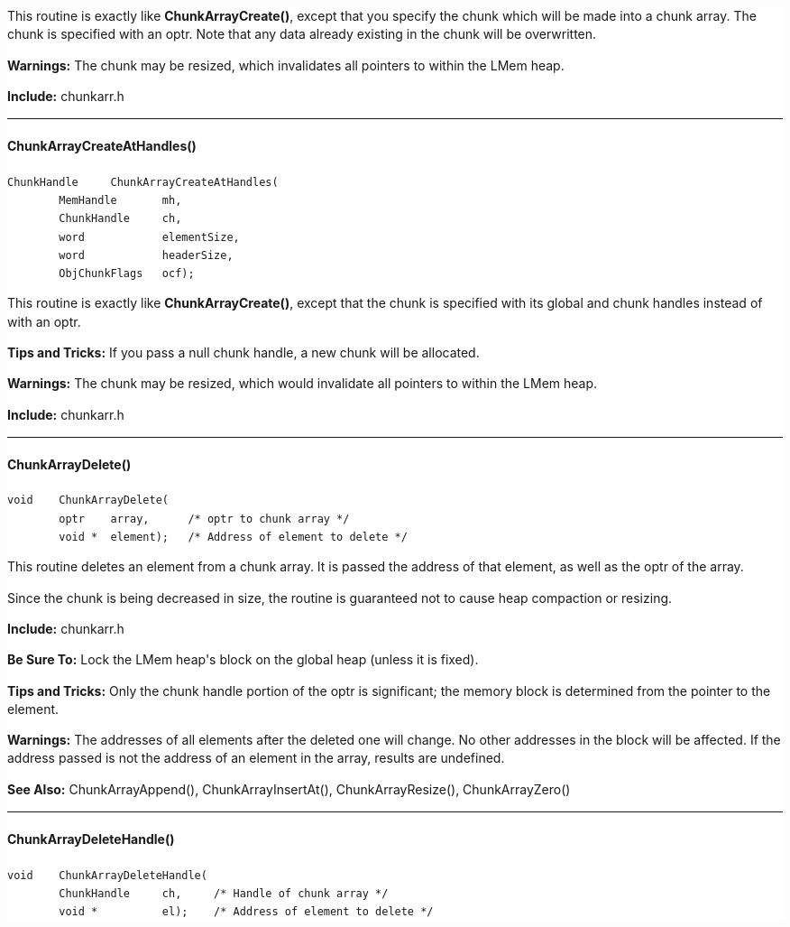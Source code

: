 This routine is exactly like **ChunkArrayCreate()**, except that you specify 
the chunk which will be made into a chunk array. The chunk is specified with 
an optr. Note that any data already existing in the chunk will be overwritten.

**Warnings:** The chunk may be resized, which invalidates all pointers to within the LMem 
heap.

**Include:** chunkarr.h

----------
#### ChunkArrayCreateAtHandles()
	ChunkHandle 	ChunkArrayCreateAtHandles(
			MemHandle 		mh,
			ChunkHandle 	ch,
			word			elementSize,
			word			headerSize,
			ObjChunkFlags	ocf);

This routine is exactly like **ChunkArrayCreate()**, except that the chunk is 
specified with its global and chunk handles instead of with an optr.

**Tips and Tricks:** If you pass a null chunk handle, a new chunk will be allocated.

**Warnings:** The chunk may be resized, which would invalidate all pointers to within the 
LMem heap.

**Include:** chunkarr.h

----------
#### ChunkArrayDelete()
	void	ChunkArrayDelete(
			optr	array,		/* optr to chunk array */
			void *	element);	/* Address of element to delete */

This routine deletes an element from a chunk array. It is passed the address 
of that element, as well as the optr of the array.

Since the chunk is being decreased in size, the routine is guaranteed not to 
cause heap compaction or resizing.

**Include:** chunkarr.h

**Be Sure To:** Lock the LMem heap's block on the global heap (unless it is fixed).

**Tips and Tricks:** Only the chunk handle portion of the optr is significant; the memory block is 
determined from the pointer to the element.

**Warnings:** The addresses of all elements after the deleted one will change. No other 
addresses in the block will be affected. If the address passed is not the 
address of an element in the array, results are undefined.

**See Also:** ChunkArrayAppend(), ChunkArrayInsertAt(), ChunkArrayResize(), 
ChunkArrayZero()

----------
#### ChunkArrayDeleteHandle()
	void	ChunkArrayDeleteHandle(
			ChunkHandle		ch,		/* Handle of chunk array */
			void *			el);	/* Address of element to delete */

